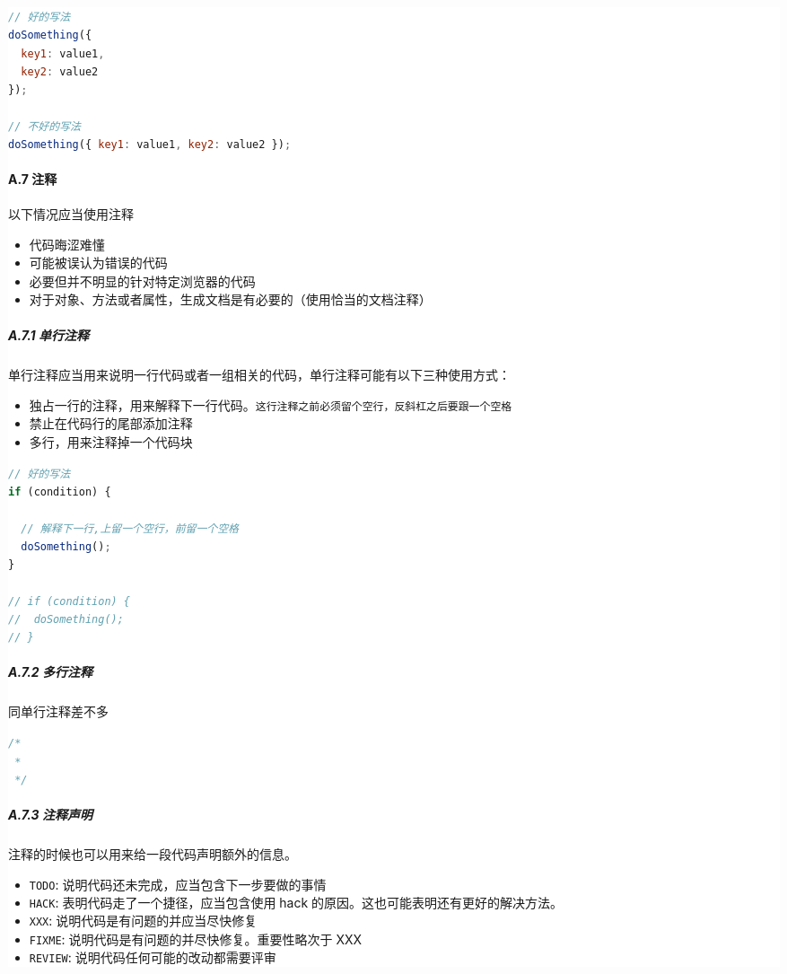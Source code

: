 ````javascript
// 好的写法
doSomething({
  key1: value1,
  key2: value2
});

// 不好的写法
doSomething({ key1: value1, key2: value2 });
````

#### A.7 注释

以下情况应当使用注释

* 代码晦涩难懂
* 可能被误认为错误的代码
* 必要但并不明显的针对特定浏览器的代码
* 对于对象、方法或者属性，生成文档是有必要的（使用恰当的文档注释）

##### A.7.1 单行注释

单行注释应当用来说明一行代码或者一组相关的代码，单行注释可能有以下三种使用方式：

* 独占一行的注释，用来解释下一行代码。`这行注释之前必须留个空行，反斜杠之后要跟一个空格`
* 禁止在代码行的尾部添加注释
* 多行，用来注释掉一个代码块

````javascript
// 好的写法
if (condition) {

  // 解释下一行,上留一个空行，前留一个空格
  doSomething();
}

// if (condition) {
//  doSomething();
// }
````

##### A.7.2 多行注释

同单行注释差不多

````javascript
/*
 *
 */
````

##### A.7.3 注释声明

注释的时候也可以用来给一段代码声明额外的信息。

* `TODO`: 说明代码还未完成，应当包含下一步要做的事情
* `HACK`: 表明代码走了一个捷径，应当包含使用 hack 的原因。这也可能表明还有更好的解决方法。
* `XXX`: 说明代码是有问题的并应当尽快修复
* `FIXME`: 说明代码是有问题的并尽快修复。重要性略次于 XXX
* `REVIEW`: 说明代码任何可能的改动都需要评审
